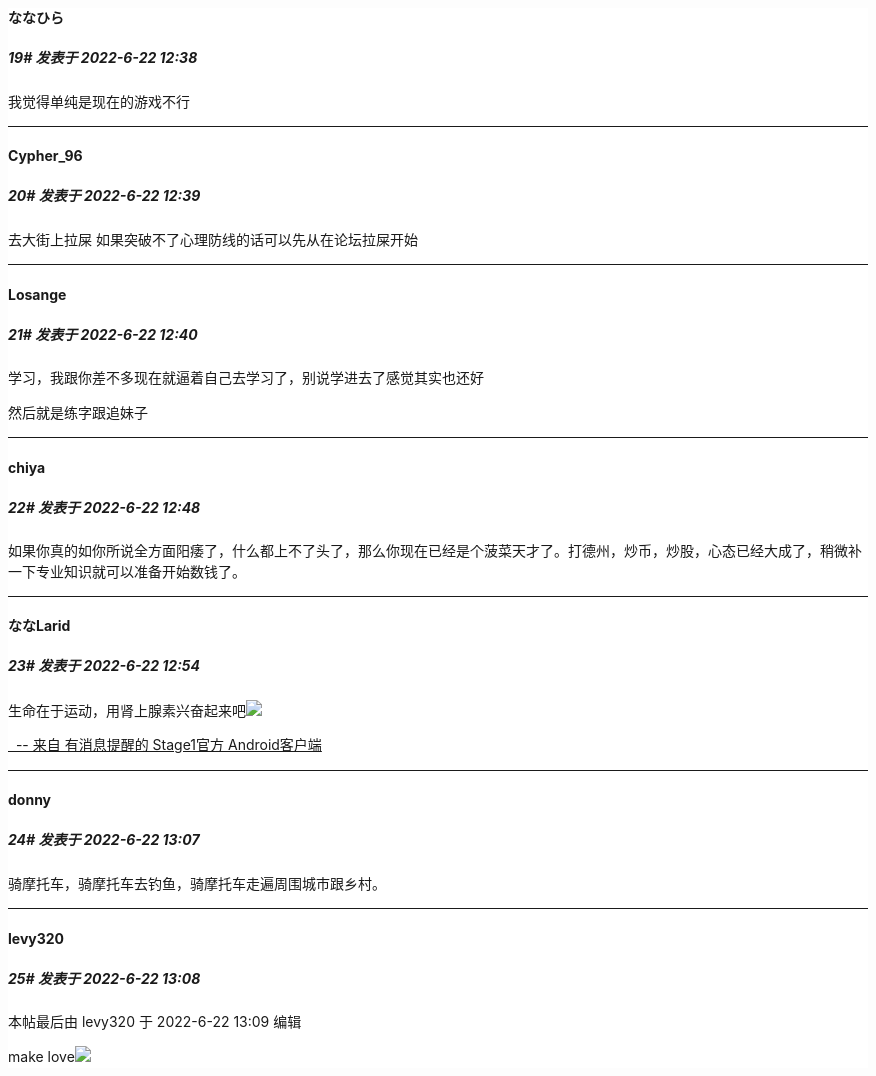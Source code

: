 ####  ななひら  
##### 19#       发表于 2022-6-22 12:38

我觉得单纯是现在的游戏不行

*****

####  Cypher_96  
##### 20#       发表于 2022-6-22 12:39

去大街上拉屎
如果突破不了心理防线的话可以先从在论坛拉屎开始

*****

####  Losange  
##### 21#       发表于 2022-6-22 12:40

学习，我跟你差不多现在就逼着自己去学习了，别说学进去了感觉其实也还好

然后就是练字跟追妹子

*****

####  chiya  
##### 22#       发表于 2022-6-22 12:48

如果你真的如你所说全方面阳痿了，什么都上不了头了，那么你现在已经是个菠菜天才了。打德州，炒币，炒股，心态已经大成了，稍微补一下专业知识就可以准备开始数钱了。

*****

####  ななLarid  
##### 23#       发表于 2022-6-22 12:54

生命在于运动，用肾上腺素兴奋起来吧<img src="https://static.saraba1st.com/image/smiley/face2017/035.png" referrerpolicy="no-referrer">

[  -- 来自 有消息提醒的 Stage1官方 Android客户端](https://www.coolapk.com/apk/140634)

*****

####  donny  
##### 24#       发表于 2022-6-22 13:07

骑摩托车，骑摩托车去钓鱼，骑摩托车走遍周围城市跟乡村。

*****

####  levy320  
##### 25#       发表于 2022-6-22 13:08

 本帖最后由 levy320 于 2022-6-22 13:09 编辑 

make love<img src="https://static.saraba1st.com/image/smiley/face2017/074.png" referrerpolicy="no-referrer">
